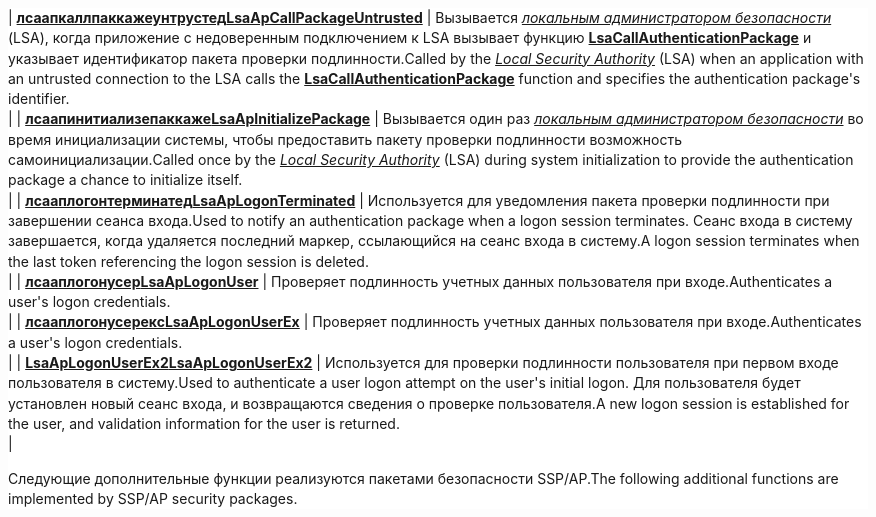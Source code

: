 | <span data-ttu-id="f8ebb-240">[**лсаапкаллпаккажеунтрустед**](/previous-versions/windows/desktop/legacy/aa378218(v=vs.85))</span><span class="sxs-lookup"><span data-stu-id="f8ebb-240">[**LsaApCallPackageUntrusted**](/previous-versions/windows/desktop/legacy/aa378218(v=vs.85))</span></span>     | <span data-ttu-id="f8ebb-241">Вызывается [*локальным администратором безопасности*](/windows/desktop/SecGloss/l-gly) (LSA), когда приложение с недоверенным подключением к LSA вызывает функцию [**LsaCallAuthenticationPackage**](/windows/desktop/api/Ntsecapi/nf-ntsecapi-lsacallauthenticationpackage) и указывает идентификатор пакета проверки подлинности.</span><span class="sxs-lookup"><span data-stu-id="f8ebb-241">Called by the [*Local Security Authority*](/windows/desktop/SecGloss/l-gly) (LSA) when an application with an untrusted connection to the LSA calls the [**LsaCallAuthenticationPackage**](/windows/desktop/api/Ntsecapi/nf-ntsecapi-lsacallauthenticationpackage) function and specifies the authentication package's identifier.</span></span><br/>   |
| [<span data-ttu-id="f8ebb-242">**лсаапинитиализепаккаже**</span><span class="sxs-lookup"><span data-stu-id="f8ebb-242">**LsaApInitializePackage**</span></span>](/windows/desktop/api/Ntsecpkg/nc-ntsecpkg-lsa_ap_initialize_package)           | <span data-ttu-id="f8ebb-243">Вызывается один раз [*локальным администратором безопасности*](/windows/desktop/SecGloss/l-gly) во время инициализации системы, чтобы предоставить пакету проверки подлинности возможность самоинициализации.</span><span class="sxs-lookup"><span data-stu-id="f8ebb-243">Called once by the [*Local Security Authority*](/windows/desktop/SecGloss/l-gly) (LSA) during system initialization to provide the authentication package a chance to initialize itself.</span></span><br/>                                                                                                       |
| [<span data-ttu-id="f8ebb-244">**лсааплогонтерминатед**</span><span class="sxs-lookup"><span data-stu-id="f8ebb-244">**LsaApLogonTerminated**</span></span>](/windows/desktop/api/Ntsecpkg/nc-ntsecpkg-lsa_ap_logon_terminated)               | <span data-ttu-id="f8ebb-245">Используется для уведомления пакета проверки подлинности при завершении сеанса входа.</span><span class="sxs-lookup"><span data-stu-id="f8ebb-245">Used to notify an authentication package when a logon session terminates.</span></span> <span data-ttu-id="f8ebb-246">Сеанс входа в систему завершается, когда удаляется последний маркер, ссылающийся на сеанс входа в систему.</span><span class="sxs-lookup"><span data-stu-id="f8ebb-246">A logon session terminates when the last token referencing the logon session is deleted.</span></span><br/>                                                                                                                                                                                          |
| [<span data-ttu-id="f8ebb-247">**лсааплогонусер**</span><span class="sxs-lookup"><span data-stu-id="f8ebb-247">**LsaApLogonUser**</span></span>](/windows/desktop/api/Ntsecpkg/nc-ntsecpkg-lsa_ap_logon_user)                           | <span data-ttu-id="f8ebb-248">Проверяет подлинность учетных данных пользователя при входе.</span><span class="sxs-lookup"><span data-stu-id="f8ebb-248">Authenticates a user's logon credentials.</span></span><br/>                                                                                                                                                                                                                                                                                                                   |
| [<span data-ttu-id="f8ebb-249">**лсааплогонусерекс**</span><span class="sxs-lookup"><span data-stu-id="f8ebb-249">**LsaApLogonUserEx**</span></span>](/windows/desktop/api/Ntsecpkg/nc-ntsecpkg-lsa_ap_logon_user_ex)                       | <span data-ttu-id="f8ebb-250">Проверяет подлинность учетных данных пользователя при входе.</span><span class="sxs-lookup"><span data-stu-id="f8ebb-250">Authenticates a user's logon credentials.</span></span><br/>                                                                                                                                                                                                                                                                                                                   |
| [<span data-ttu-id="f8ebb-251">**LsaApLogonUserEx2**</span><span class="sxs-lookup"><span data-stu-id="f8ebb-251">**LsaApLogonUserEx2**</span></span>](/windows/desktop/api/Ntsecpkg/nc-ntsecpkg-lsa_ap_logon_user_ex2)                     | <span data-ttu-id="f8ebb-252">Используется для проверки подлинности пользователя при первом входе пользователя в систему.</span><span class="sxs-lookup"><span data-stu-id="f8ebb-252">Used to authenticate a user logon attempt on the user's initial logon.</span></span> <span data-ttu-id="f8ebb-253">Для пользователя будет установлен новый сеанс входа, и возвращаются сведения о проверке пользователя.</span><span class="sxs-lookup"><span data-stu-id="f8ebb-253">A new logon session is established for the user, and validation information for the user is returned.</span></span><br/>                                                                                                                                                                                |



 

<span data-ttu-id="f8ebb-254">Следующие дополнительные функции реализуются пакетами безопасности SSP/AP.</span><span class="sxs-lookup"><span data-stu-id="f8ebb-254">The following additional functions are implemented by SSP/AP security packages.</span></span>


